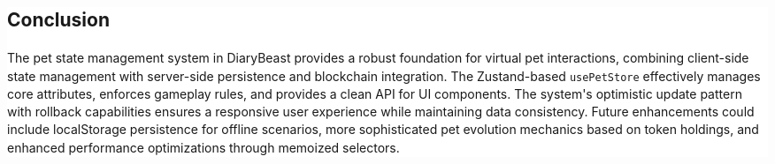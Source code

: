 ## Conclusion
The pet state management system in DiaryBeast provides a robust foundation for virtual pet interactions, combining client-side state management with server-side persistence and blockchain integration. The Zustand-based `usePetStore` effectively manages core attributes, enforces gameplay rules, and provides a clean API for UI components. The system's optimistic update pattern with rollback capabilities ensures a responsive user experience while maintaining data consistency. Future enhancements could include localStorage persistence for offline scenarios, more sophisticated pet evolution mechanics based on token holdings, and enhanced performance optimizations through memoized selectors.